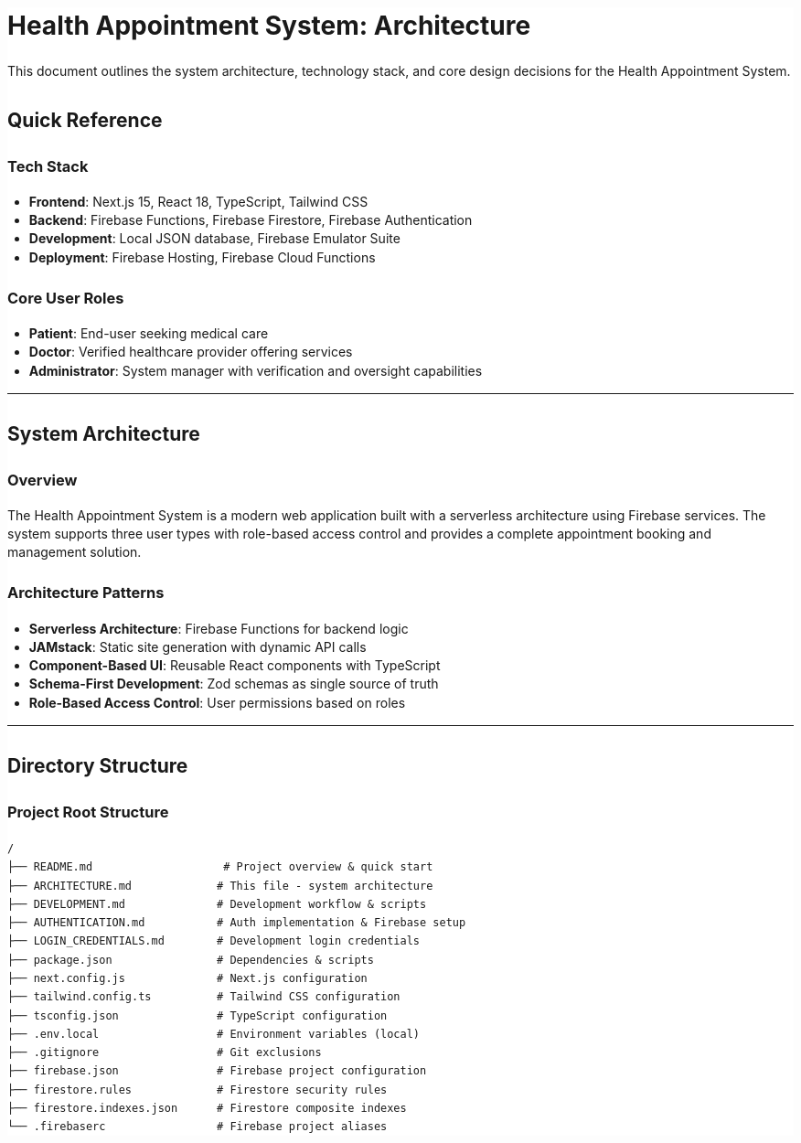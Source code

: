 # Health Appointment System: Architecture

This document outlines the system architecture, technology stack, and core design decisions for the Health Appointment System.

## Quick Reference

### Tech Stack
- **Frontend**: Next.js 15, React 18, TypeScript, Tailwind CSS
- **Backend**: Firebase Functions, Firebase Firestore, Firebase Authentication
- **Development**: Local JSON database, Firebase Emulator Suite
- **Deployment**: Firebase Hosting, Firebase Cloud Functions

### Core User Roles
- **Patient**: End-user seeking medical care
- **Doctor**: Verified healthcare provider offering services  
- **Administrator**: System manager with verification and oversight capabilities

---

## System Architecture

### Overview

The Health Appointment System is a modern web application built with a serverless architecture using Firebase services. The system supports three user types with role-based access control and provides a complete appointment booking and management solution.

### Architecture Patterns

- **Serverless Architecture**: Firebase Functions for backend logic
- **JAMstack**: Static site generation with dynamic API calls
- **Component-Based UI**: Reusable React components with TypeScript
- **Schema-First Development**: Zod schemas as single source of truth
- **Role-Based Access Control**: User permissions based on roles

---

## Directory Structure

### Project Root Structure

```
/
├── README.md                    # Project overview & quick start
├── ARCHITECTURE.md             # This file - system architecture
├── DEVELOPMENT.md              # Development workflow & scripts
├── AUTHENTICATION.md           # Auth implementation & Firebase setup
├── LOGIN_CREDENTIALS.md        # Development login credentials
├── package.json                # Dependencies & scripts
├── next.config.js              # Next.js configuration
├── tailwind.config.ts          # Tailwind CSS configuration
├── tsconfig.json               # TypeScript configuration
├── .env.local                  # Environment variables (local)
├── .gitignore                  # Git exclusions
├── firebase.json               # Firebase project configuration
├── firestore.rules             # Firestore security rules
├── firestore.indexes.json      # Firestore composite indexes
└── .firebaserc                 # Firebase project aliases
```

